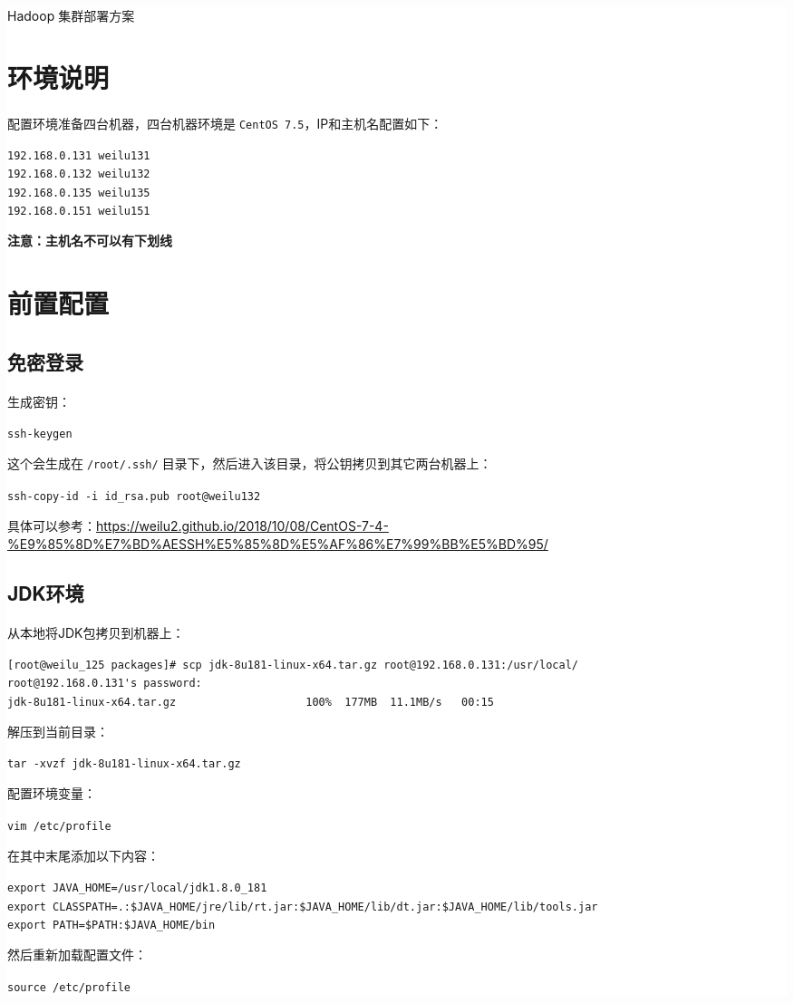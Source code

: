 Hadoop 集群部署方案

# 环境说明
配置环境准备四台机器，四台机器环境是 `CentOS 7.5`，IP和主机名配置如下：
```
192.168.0.131 weilu131
192.168.0.132 weilu132
192.168.0.135 weilu135
192.168.0.151 weilu151
```
**注意：主机名不可以有下划线**

# 前置配置

## 免密登录
生成密钥：
```
ssh-keygen
```
这个会生成在 `/root/.ssh/` 目录下，然后进入该目录，将公钥拷贝到其它两台机器上：
```
ssh-copy-id -i id_rsa.pub root@weilu132
```

具体可以参考：https://weilu2.github.io/2018/10/08/CentOS-7-4-%E9%85%8D%E7%BD%AESSH%E5%85%8D%E5%AF%86%E7%99%BB%E5%BD%95/


## JDK环境
从本地将JDK包拷贝到机器上：
```
[root@weilu_125 packages]# scp jdk-8u181-linux-x64.tar.gz root@192.168.0.131:/usr/local/
root@192.168.0.131's password: 
jdk-8u181-linux-x64.tar.gz                    100%  177MB  11.1MB/s   00:15    
```

解压到当前目录：
```
tar -xvzf jdk-8u181-linux-x64.tar.gz
```

配置环境变量：
```
vim /etc/profile
```
在其中末尾添加以下内容：
```
export JAVA_HOME=/usr/local/jdk1.8.0_181  
export CLASSPATH=.:$JAVA_HOME/jre/lib/rt.jar:$JAVA_HOME/lib/dt.jar:$JAVA_HOME/lib/tools.jar  
export PATH=$PATH:$JAVA_HOME/bin
```
然后重新加载配置文件：
```
source /etc/profile
```
